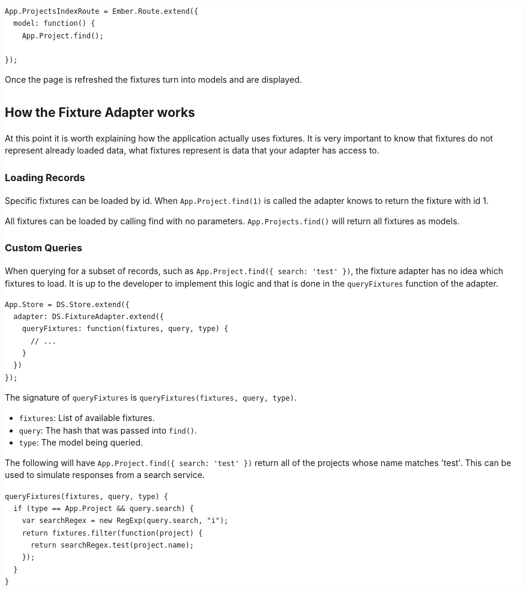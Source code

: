 <pre><code class="javascript">App.ProjectsIndexRoute = Ember.Route.extend({
  model: function() {
    App.Project.find();
  
});
</code></pre>

Once the page is refreshed the fixtures turn into models and
are displayed.

## How the Fixture Adapter works

At this point it is worth explaining how the application actually uses
fixtures. It is very important to know that fixtures do not represent
already loaded data, what fixtures represent is data that your adapter
has access to.

### Loading Records

Specific fixtures can be loaded by id. When ``App.Project.find(1)`` is
called the adapter knows to return the fixture with id 1.

All fixtures can be loaded by calling find with no parameters.
``App.Projects.find()`` will return all fixtures as models.

### Custom Queries

When querying for a subset of records, such as ``App.Project.find({
search: 'test' })``, the fixture adapter has no idea which fixtures to
load. It is up to the developer to implement this logic and that is done
in the ``queryFixtures`` function of the adapter.

<pre><code class="javascript">App.Store = DS.Store.extend({
  adapter: DS.FixtureAdapter.extend({
    queryFixtures: function(fixtures, query, type) {
      // ...
    }
  })
});
</code></pre>

The signature of ``queryFixtures`` is ``queryFixtures(fixtures, query,
type)``.

* ``fixtures``: List of available fixtures.
* ``query``: The hash that was passed into ``find()``.
* ``type``: The model being queried.

The following will have ``App.Project.find({ search: 'test' })`` return
all of the projects whose name matches 'test'. This can be used to
simulate responses from a search service.

<pre><code class="javascript">queryFixtures(fixtures, query, type) {
  if (type == App.Project && query.search) {
    var searchRegex = new RegExp(query.search, "i");
    return fixtures.filter(function(project) {
      return searchRegex.test(project.name);
    });
  }
}
</code></pre>
